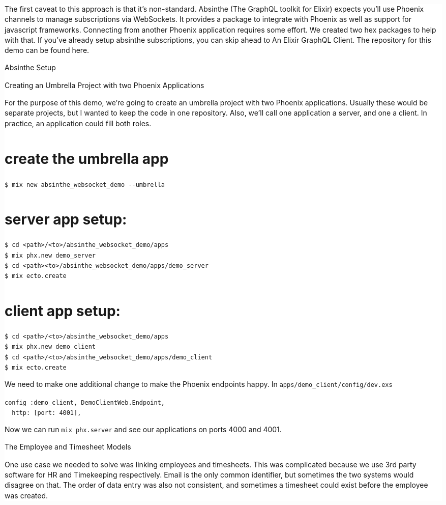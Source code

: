 The first caveat to this approach is that it’s non-standard. Absinthe (The
GraphQL toolkit for Elixir) expects you’ll use Phoenix channels to manage
subscriptions via WebSockets. It provides a package to integrate with Phoenix
as well as support for javascript frameworks. Connecting from another Phoenix
application requires some effort. We created two hex packages to help with
that. If you’ve already setup absinthe subscriptions, you can skip ahead to An
Elixir GraphQL Client. The repository for this demo can be found here.

Absinthe Setup

Creating an Umbrella Project with two Phoenix Applications

For the purpose of this demo, we’re going to create an umbrella project with
two Phoenix applications. Usually these would be separate projects, but I
wanted to keep the code in one repository. Also, we’ll call one application a
server, and one a client. In practice, an application could fill both roles.

# create the umbrella app

```
$ mix new absinthe_websocket_demo --umbrella
```

# server app setup:

```
$ cd <path>/<to>/absinthe_websocket_demo/apps
$ mix phx.new demo_server
$ cd <path><to>/absinthe_websocket_demo/apps/demo_server
$ mix ecto.create
```

# client app setup:

```
$ cd <path>/<to>/absinthe_websocket_demo/apps
$ mix phx.new demo_client
$ cd <path>/<to>/absinthe_websocket_demo/apps/demo_client
$ mix ecto.create
```

We need to make one additional change to make the Phoenix endpoints happy. In
`apps/demo_client/config/dev.exs`

```
config :demo_client, DemoClientWeb.Endpoint,
  http: [port: 4001],
```

Now we can run `mix phx.server` and see our applications on ports 4000 and 4001.

The Employee and Timesheet Models

One use case we needed to solve was linking employees and timesheets. This was
complicated because we use 3rd party software for HR and Timekeeping
respectively. Email is the only common identifier, but sometimes the two
systems would disagree on that. The order of data entry was also not
consistent, and sometimes a timesheet could exist before the employee was
created.


[1]: https://www.annkissam.com/elixir/alembic/posts/2018/07/13/graphql-subscriptions-connecting-phoenix-applications-with-absinthe-and-websockets.html
[2]: https://hexdocs.pm/absinthe/subscriptions.html
[3]: https://github.com/annkissam/common_graphql_client
[4]: https://github.com/annkissam/absinthe_websocket